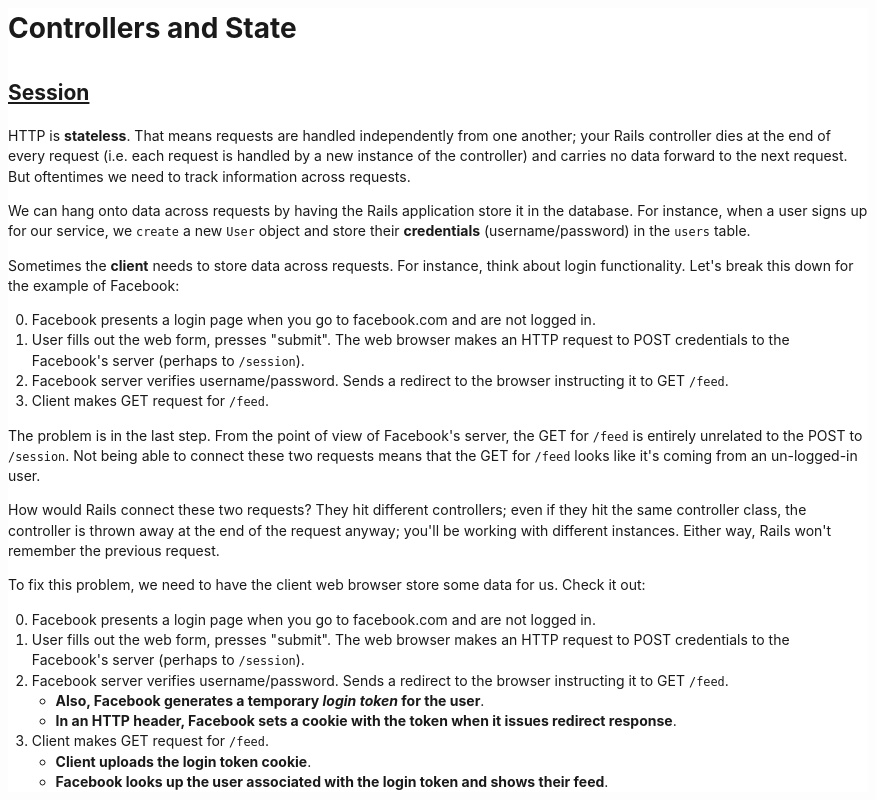 # Controllers and State

## [Session][rails-guide-session]

HTTP is **stateless**. That means requests are handled independently
from one another; your Rails controller dies at the end of every
request (i.e. each request is handled by a new instance of the
controller) and carries no data forward to the next request. But
oftentimes we need to track information across requests.

We can hang onto data across requests by having the Rails application
store it in the database. For instance, when a user signs up for our
service, we `create` a new `User` object and store their
**credentials** (username/password) in the `users` table.

Sometimes the **client** needs to store data across requests. For
instance, think about login functionality. Let's break this down for
the example of Facebook:

0. Facebook presents a login page when you go to facebook.com and are
   not logged in.
0. User fills out the web form, presses "submit". The web browser
   makes an HTTP request to POST credentials to the Facebook's server
   (perhaps to `/session`).
0. Facebook server verifies username/password. Sends a redirect to the
   browser instructing it to GET `/feed`.
0. Client makes GET request for `/feed`.

The problem is in the last step. From the point of view of Facebook's
server, the GET for `/feed` is entirely unrelated to the POST to
`/session`. Not being able to connect these two requests means
that the GET for `/feed` looks like it's coming from an un-logged-in
user.

How would Rails connect these two requests? They hit different
controllers; even if they hit the same controller class, the
controller is thrown away at the end of the request anyway; you'll be
working with different instances. Either way, Rails won't remember the
previous request.

To fix this problem, we need to have the client web browser store some
data for us. Check it out:

0. Facebook presents a login page when you go to facebook.com and are
   not logged in.
0. User fills out the web form, presses "submit". The web browser
   makes an HTTP request to POST credentials to the Facebook's server
   (perhaps to `/session`).
0. Facebook server verifies username/password. Sends a redirect to the
   browser instructing it to GET `/feed`.
    * **Also, Facebook generates a temporary *login token* for the user**.
    * **In an HTTP header, Facebook sets a cookie with the token when
        it issues redirect response**.
0. Client makes GET request for `/feed`.
    * **Client uploads the login token cookie**.
    * **Facebook looks up the user associated with the login token and
      shows their feed**.


[rails-guide-session]: http://guides.rubyonrails.org/action_controller_overview.html#session
[rails-guide-flash]: http://guides.rubyonrails.org/action_controller_overview.html#the-flash
[flash-hash-doc]: http://api.rubyonrails.org/classes/ActionDispatch/Flash/FlashHash.html